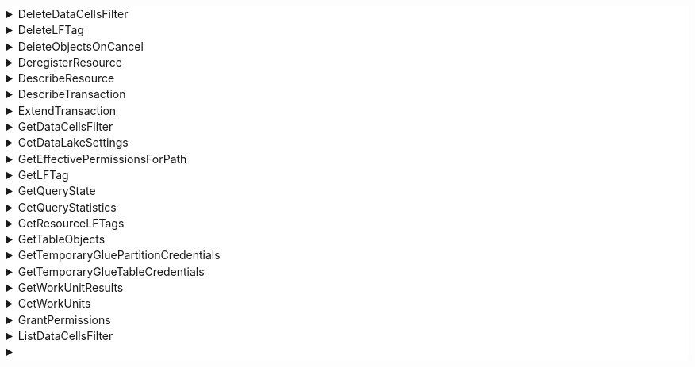 <details><summary>
DeleteDataCellsFilter
</summary></details>
<details><summary>
DeleteLFTag
</summary></details>
<details><summary>
DeleteObjectsOnCancel
</summary></details>
<details><summary>
DeregisterResource
</summary></details>
<details><summary>
DescribeResource
</summary></details>
<details><summary>
DescribeTransaction
</summary></details>
<details><summary>
ExtendTransaction
</summary></details>
<details><summary>
GetDataCellsFilter
</summary></details>
<details><summary>
GetDataLakeSettings
</summary></details>
<details><summary>
GetEffectivePermissionsForPath
</summary></details>
<details><summary>
GetLFTag
</summary></details>
<details><summary>
GetQueryState
</summary></details>
<details><summary>
GetQueryStatistics
</summary></details>
<details><summary>
GetResourceLFTags
</summary></details>
<details><summary>
GetTableObjects
</summary></details>
<details><summary>
GetTemporaryGluePartitionCredentials
</summary></details>
<details><summary>
GetTemporaryGlueTableCredentials
</summary></details>
<details><summary>
GetWorkUnitResults
</summary></details>
<details><summary>
GetWorkUnits
</summary></details>
<details><summary>
GrantPermissions
</summary></details>
<details><summary>
ListDataCellsFilter
</summary></details>
<details><summary>